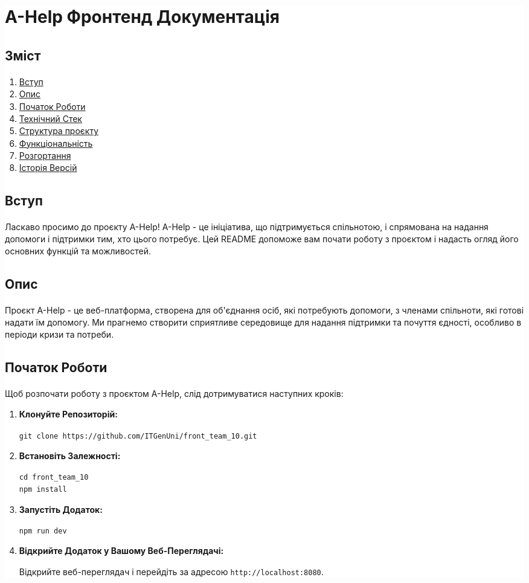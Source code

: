 # A-Help Фронтенд Документація

## Зміст

1. [Вступ](#вступ)
2. [Опис](#опис)
3. [Початок Роботи](#початок-роботи)
4. [Технічний Стек](#технічний-стек)
5. [Структура проєкту](#структура-проєкту)
6. [Функціональність](#функціональність)
7. [Розгортання](#розгортання)
8. [Історія Версій](#історія-версій)

## Вступ

Ласкаво просимо до проєкту A-Help! A-Help - це ініціатива, що підтримується
спільнотою, і спрямована на надання допомоги і підтримки тим, хто цього
потребує. Цей README допоможе вам почати роботу з проєктом і надасть огляд його
основних функцій та можливостей.

## Опис

Проєкт A-Help - це веб-платформа, створена для об'єднання осіб, які потребують
допомоги, з членами спільноти, які готові надати їм допомогу. Ми прагнемо
створити сприятливе середовище для надання підтримки та почуття єдності,
особливо в періоди кризи та потреби.

## Початок Роботи

Щоб розпочати роботу з проєктом A-Help, слід дотримуватися наступних кроків:

1. **Клонуйте Репозиторій:**

   ```
   git clone https://github.com/ITGenUni/front_team_10.git
   ```

2. **Встановіть Залежності:**

   ```
   cd front_team_10
   npm install
   ```

3. **Запустіть Додаток:**

   ```
   npm run dev
   ```

4. **Відкрийте Додаток у Вашому Веб-Переглядачі:**

   Відкрийте веб-переглядач і перейдіть за адресою `http://localhost:8080`.
